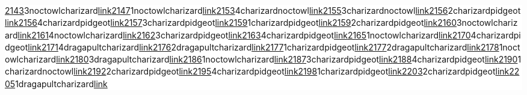<a href='https://limitlesstcg.com/tournaments/jp/2143'>2143</a></td><td>3</td><td>noctowl</td><td>charizard</td><td><a href='https://limitlesstcg.com/decks/list/jp/32065'>link</a></td></tr><tr><td><a href='https://limitlesstcg.com/tournaments/jp/2147'>2147</a></td><td>1</td><td>noctowl</td><td>charizard</td><td><a href='https://limitlesstcg.com/decks/list/jp/32126'>link</a></td></tr><tr><td><a href='https://limitlesstcg.com/tournaments/jp/2153'>2153</a></td><td>4</td><td>charizard</td><td>noctowl</td><td><a href='https://limitlesstcg.com/decks/list/jp/32221'>link</a></td></tr><tr><td><a href='https://limitlesstcg.com/tournaments/jp/2155'>2155</a></td><td>3</td><td>charizard</td><td>noctowl</td><td><a href='https://limitlesstcg.com/decks/list/jp/32252'>link</a></td></tr><tr><td><a href='https://limitlesstcg.com/tournaments/jp/2156'>2156</a></td><td>2</td><td>charizard</td><td>pidgeot</td><td><a href='https://limitlesstcg.com/decks/list/jp/32267'>link</a></td></tr><tr><td><a href='https://limitlesstcg.com/tournaments/jp/2156'>2156</a></td><td>4</td><td>charizard</td><td>pidgeot</td><td><a href='https://limitlesstcg.com/decks/list/jp/32269'>link</a></td></tr><tr><td><a href='https://limitlesstcg.com/tournaments/jp/2157'>2157</a></td><td>3</td><td>charizard</td><td>pidgeot</td><td><a href='https://limitlesstcg.com/decks/list/jp/32284'>link</a></td></tr><tr><td><a href='https://limitlesstcg.com/tournaments/jp/2159'>2159</a></td><td>1</td><td>charizard</td><td>pidgeot</td><td><a href='https://limitlesstcg.com/decks/list/jp/32314'>link</a></td></tr><tr><td><a href='https://limitlesstcg.com/tournaments/jp/2159'>2159</a></td><td>2</td><td>charizard</td><td>pidgeot</td><td><a href='https://limitlesstcg.com/decks/list/jp/32315'>link</a></td></tr><tr><td><a href='https://limitlesstcg.com/tournaments/jp/2160'>2160</a></td><td>3</td><td>noctowl</td><td>charizard</td><td><a href='https://limitlesstcg.com/decks/list/jp/32332'>link</a></td></tr><tr><td><a href='https://limitlesstcg.com/tournaments/jp/2161'>2161</a></td><td>4</td><td>noctowl</td><td>charizard</td><td><a href='https://limitlesstcg.com/decks/list/jp/32347'>link</a></td></tr><tr><td><a href='https://limitlesstcg.com/tournaments/jp/2162'>2162</a></td><td>3</td><td>charizard</td><td>pidgeot</td><td><a href='https://limitlesstcg.com/decks/list/jp/32362'>link</a></td></tr><tr><td><a href='https://limitlesstcg.com/tournaments/jp/2163'>2163</a></td><td>4</td><td>charizard</td><td>pidgeot</td><td><a href='https://limitlesstcg.com/decks/list/jp/32379'>link</a></td></tr><tr><td><a href='https://limitlesstcg.com/tournaments/jp/2165'>2165</a></td><td>1</td><td>noctowl</td><td>charizard</td><td><a href='https://limitlesstcg.com/decks/list/jp/32408'>link</a></td></tr><tr><td><a href='https://limitlesstcg.com/tournaments/jp/2170'>2170</a></td><td>4</td><td>charizard</td><td>pidgeot</td><td><a href='https://limitlesstcg.com/decks/list/jp/32489'>link</a></td></tr><tr><td><a href='https://limitlesstcg.com/tournaments/jp/2171'>2171</a></td><td>4</td><td>dragapult</td><td>charizard</td><td><a href='https://limitlesstcg.com/decks/list/jp/32503'>link</a></td></tr><tr><td><a href='https://limitlesstcg.com/tournaments/jp/2176'>2176</a></td><td>2</td><td>dragapult</td><td>charizard</td><td><a href='https://limitlesstcg.com/decks/list/jp/32566'>link</a></td></tr><tr><td><a href='https://limitlesstcg.com/tournaments/jp/2177'>2177</a></td><td>1</td><td>charizard</td><td>pidgeot</td><td><a href='https://limitlesstcg.com/decks/list/jp/32581'>link</a></td></tr><tr><td><a href='https://limitlesstcg.com/tournaments/jp/2177'>2177</a></td><td>2</td><td>dragapult</td><td>charizard</td><td><a href='https://limitlesstcg.com/decks/list/jp/32582'>link</a></td></tr><tr><td><a href='https://limitlesstcg.com/tournaments/jp/2178'>2178</a></td><td>1</td><td>noctowl</td><td>charizard</td><td><a href='https://limitlesstcg.com/decks/list/jp/32597'>link</a></td></tr><tr><td><a href='https://limitlesstcg.com/tournaments/jp/2180'>2180</a></td><td>3</td><td>dragapult</td><td>charizard</td><td><a href='https://limitlesstcg.com/decks/list/jp/32629'>link</a></td></tr><tr><td><a href='https://limitlesstcg.com/tournaments/jp/2186'>2186</a></td><td>1</td><td>noctowl</td><td>charizard</td><td><a href='https://limitlesstcg.com/decks/list/jp/32720'>link</a></td></tr><tr><td><a href='https://limitlesstcg.com/tournaments/jp/2187'>2187</a></td><td>3</td><td>charizard</td><td>pidgeot</td><td><a href='https://limitlesstcg.com/decks/list/jp/32736'>link</a></td></tr><tr><td><a href='https://limitlesstcg.com/tournaments/jp/2188'>2188</a></td><td>4</td><td>charizard</td><td>pidgeot</td><td><a href='https://limitlesstcg.com/decks/list/jp/32752'>link</a></td></tr><tr><td><a href='https://limitlesstcg.com/tournaments/jp/2190'>2190</a></td><td>1</td><td>charizard</td><td>noctowl</td><td><a href='https://limitlesstcg.com/decks/list/jp/32781'>link</a></td></tr><tr><td><a href='https://limitlesstcg.com/tournaments/jp/2192'>2192</a></td><td>2</td><td>charizard</td><td>pidgeot</td><td><a href='https://limitlesstcg.com/decks/list/jp/32812'>link</a></td></tr><tr><td><a href='https://limitlesstcg.com/tournaments/jp/2195'>2195</a></td><td>4</td><td>charizard</td><td>pidgeot</td><td><a href='https://limitlesstcg.com/decks/list/jp/32862'>link</a></td></tr><tr><td><a href='https://limitlesstcg.com/tournaments/jp/2198'>2198</a></td><td>1</td><td>charizard</td><td>pidgeot</td><td><a href='https://limitlesstcg.com/decks/list/jp/32907'>link</a></td></tr><tr><td><a href='https://limitlesstcg.com/tournaments/jp/2203'>2203</a></td><td>2</td><td>charizard</td><td>pidgeot</td><td><a href='https://limitlesstcg.com/decks/list/jp/32987'>link</a></td></tr><tr><td><a href='https://limitlesstcg.com/tournaments/jp/2205'>2205</a></td><td>1</td><td>dragapult</td><td>charizard</td><td><a href='https://limitlesstcg.com/decks/list/jp/33018'>link</a></td></tr><tr><td>